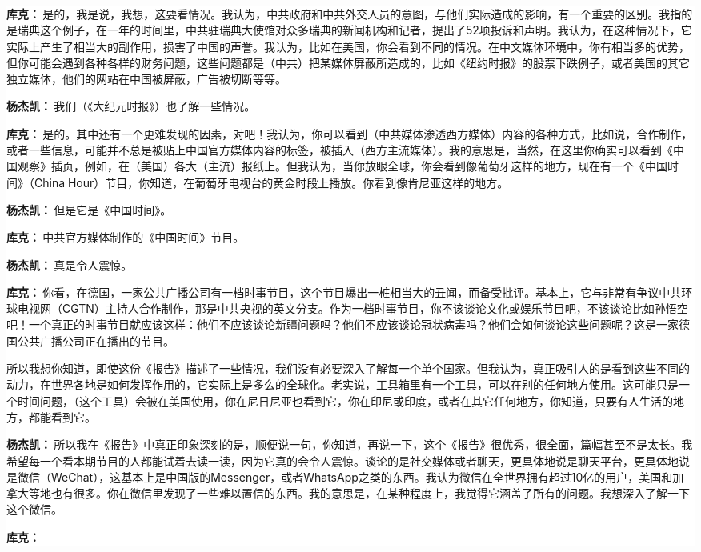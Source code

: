  <strong>
  库克：
 </strong>
 是的，我是说，我想，这要看情况。我认为，中共政府和中共外交人员的意图，与他们实际造成的影响，有一个重要的区别。我指的是瑞典这个例子，在一年的时间里，中共驻瑞典大使馆对众多瑞典的新闻机构和记者，提出了52项投诉和声明。我认为，在这种情况下，它实际上产生了相当大的副作用，损害了中国的声誉。我认为，比如在美国，你会看到不同的情况。在中文媒体环境中，你有相当多的优势，但你可能会遇到各种各样的财务问题，这些问题都是（中共）把某媒体屏蔽所造成的，比如《纽约时报》的股票下跌例子，或者美国的其它独立媒体，他们的网站在中国被屏蔽，广告被切断等等。
</p>
<p>
 <strong>
  杨杰凯：
 </strong>
 我们（《大纪元时报》）也了解一些情况。
</p>
<p>
 <strong>
  库克：
 </strong>
 是的。其中还有一个更难发现的因素，对吧！我认为，你可以看到（中共媒体渗透西方媒体）内容的各种方式，比如说，合作制作，或者一些信息，可能并不总是被贴上中国官方媒体内容的标签，被插入（西方主流媒体）。我的意思是，当然，在这里你确实可以看到《中国观察》插页，例如，在（美国）各大（主流）报纸上。但我认为，当你放眼全球，你会看到像葡萄牙这样的地方，现在有一个《中国时间》（China Hour）节目，你知道，在葡萄牙电视台的黄金时段上播放。你看到像肯尼亚这样的地方。
</p>
<p>
 <strong>
  杨杰凯：
 </strong>
 但是它是《中国时间》。
</p>
<p>
 <strong>
  库克：
 </strong>
 中共官方媒体制作的《中国时间》节目。
</p>
<p>
 <strong>
  杨杰凯：
 </strong>
 真是令人震惊。
</p>
<p>
 <strong>
  库克：
 </strong>
 你看，在德国，一家公共广播公司有一档时事节目，这个节目爆出一桩相当大的丑闻，而备受批评。基本上，它与非常有争议中共环球电视网（CGTN）主持人合作制作，那是中共央视的英文分支。作为一档时事节目，你不该谈论文化或娱乐节目吧，不该谈论比如孙悟空吧！一个真正的时事节目就应该这样：他们不应该谈论新疆问题吗？他们不应该谈论冠状病毒吗？他们会如何谈论这些问题呢？这是一家德国公共广播公司正在播出的节目。
</p>
<p>
 所以我想你知道，即使这份《报告》描述了一些情况，我们没有必要深入了解每一个单个国家。但我认为，真正吸引人的是看到这些不同的动力，在世界各地是如何发挥作用的，它实际上是多么的全球化。老实说，工具箱里有一个工具，可以在别的任何地方使用。这可能只是一个时间问题，（这个工具）会被在美国使用，你在尼日尼亚也看到它，你在印尼或印度，或者在其它任何地方，你知道，只要有人生活的地方，都能看到它。
</p>
<p>
 <strong>
  杨杰凯：
 </strong>
 所以我在《报告》中真正印象深刻的是，顺便说一句，你知道，再说一下，这个《报告》很优秀，很全面，篇幅甚至不是太长。我希望每一个看本期节目的人都能试着去读一读，因为它真的会令人震惊。谈论的是社交媒体或者聊天，更具体地说是聊天平台，更具体地说是微信（WeChat），这基本上是中国版的Messenger，或者WhatsApp之类的东西。我认为微信在全世界拥有超过10亿的用户，美国和加拿大等地也有很多。你在微信里发现了一些难以置信的东西。我的意思是，在某种程度上，我觉得它涵盖了所有的问题。我想深入了解一下这个微信。
</p>
<p>
 <strong>
  库克：
 </strong>